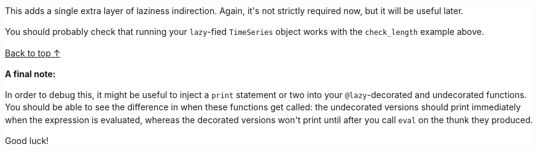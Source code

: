 This adds a single extra layer of laziness indirection.
Again, it's not strictly required now, but it will be useful later.

You should probably check that running your `lazy`-fied `TimeSeries` object works with the `check_length` example above.

[Back to top &uarr;](#)

**A final note:**

In order to debug this, it might be useful to inject a `print` statement or two into your `@lazy`-decorated and undecorated functions.
You should be able to see the difference in when these functions get called:
the undecorated versions should print immediately when the expression is evaluated, whereas the decorated versions won't print until after you call `eval` on the thunk they produced.

Good luck!
